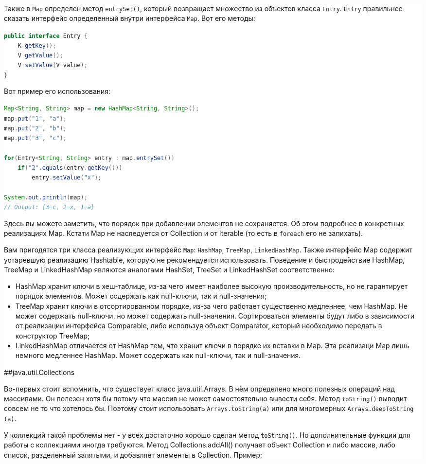 Также в `Map` определен метод `entrySet()`, который возвращает множество из объектов класса `Entry`. `Entry` правильнее сказать интерфейс определенный внутри интерфейса `Map`. Вот его методы:

```java
public interface Entry {
	K getKey();
	V getValue();
	V setValue(V value);
}
```

Вот пример его использования:

```java
Map<String, String> map = new HashMap<String, String>();
map.put("1", "a");
map.put("2", "b");
map.put("3", "c");

for(Entry<String, String> entry : map.entrySet())
	if("2".equals(entry.getKey()))
		entry.setValue("x");

System.out.println(map);
// Output: {3=c, 2=x, 1=a}
```

Здесь вы можете заметить, что порядок при добавлении элементов не сохраняется. Об этом подробнее в конкретных реализациях Map. Кстати Map не наследуется от Collection и от Iterable (то есть в `foreach` его не запихать).

Вам пригодятся три класса реализующих интерфейс `Map`: `HashMap`, `TreeMap`, `LinkedHashMap`. Также интерфейс Map содержит устаревшую реализацию Hashtable, которую не рекомендуется использовать.
Поведение и быстродействие HashMap, TreeMap и LinkedHashMap являются аналогами HashSet, TreeSet и LinkedHashSet соответственно: 

* HashMap хранит ключи в хеш-таблице, из-за чего имеет наиболее высокую производительность, но не гарантирует порядок элементов. Может содержать как null-ключи, так и null-значения; 
* TreeMap хранит ключи в отсортированном порядке, из-за чего работает существенно медленнее, чем HashMap. Не может содержать null-ключи, но может содержать null-значения. Сортироваться элементы будут либо в зависимости от реализации интерфейса Comparable, либо используя объект Comparator, который необходимо передать в конструктор TreeMap; 
* LinkedHashMap отличается от HashMap тем, что хранит ключи в порядке их вставки в Map. Эта реализаци Map лишь немного медленнее HashMap. Может содержать как null-ключи, так и null-значения.

##java.util.Collections

Во-первых стоит вспомнить, что существует класс java.util.Arrays. В нём определено много полезных операций над массивами. Он полезен хотя бы потому что массив не может самостоятельно вывести себя. Метод `toString()` выводит совсем не то что хотелось бы. Поэтому стоит использовать `Arrays.toString(a)` или для многомерных `Arrays.deepToString(a)`.

У коллекций такой проблемы нет - у всех достаточно хорошо сделан метод `toString()`. Но дополнительные функции для работы с коллекциями иногда требуются. Метод Collections.addAll() получает объект Collection и либо массив, либо список, разделенный запятыми, и добавляет элементы в Collection. Пример:
